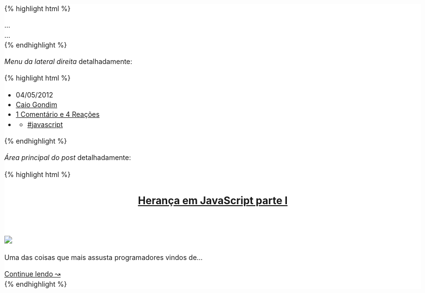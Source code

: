 {% highlight html %}

<section class="post-container">
    <!-- menu da lateral direita -->
    <aside class="post-meta"> ... </aside>
    <!-- área principal do post -->
    <article> ... </article>
</section>
{% endhighlight %}

*Menu da lateral direita* detalhadamente:

{% highlight html %}
<aside class="post-meta">
    <ul>
        <!-- data da publicação -->
        <li class="post-data">04/05/2012</li>
        <!-- autor do post -->
        <li class="post-autor">
            <a href="...">Caio Gondim</a>
        </li>
        <!-- quantidade de comentarios -->
        <li class="post-comentarios">
            <a href="...">1 Comentário e 4 Reações</a>
        </li>
        <!-- tags do post -->
        <li class="post-tags">
            <ul>
                <li><a href="..."><span>#</span>javascript</a></li>
            </ul>
        </li>
    </ul>
</aside>
{% endhighlight %}

*Área principal do post* detalhadamente:

{% highlight html %}
<article>
    <!-- título do post -->
    <header>
        <h1><a href="...">Herança em JavaScript parte I</a></h1>
    </header>
    <!-- conteúdo do post -->
    <section>
        <!-- imagem principal -->
        <p><img src="..." /></p>
        <!-- texto (o post de fato) -->
        <p>Uma das coisas que mais assusta programadores vindos de...</p>
        <!-- link para o post completo -->
        <a href="..." class="leia-mais">Continue lendo &rarrw;</a>
    </section>
</article>
{% endhighlight %}
